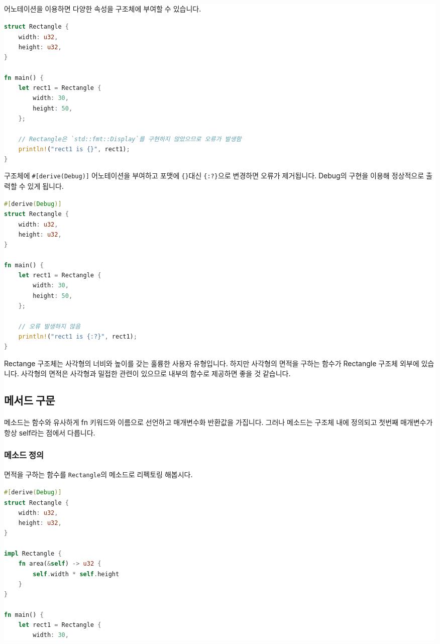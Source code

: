 어노테이션을 이용하면 다양한 속성을 구조체에 부여할 수 있습니다.

```rust
struct Rectangle {
    width: u32,
    height: u32,
}

fn main() {
    let rect1 = Rectangle {
        width: 30,
        height: 50,
    };

    // Rectangle은 `std::fmt::Display`를 구현하지 않았으므로 오류가 발생함
    println!("rect1 is {}", rect1);
}
```

구조체에 `#[derive(Debug)]` 어노테이션을 부여하고 포맷에 `{}`대신 `{:?}`으로 변경하면 오류가 제거됩니다. Debug의 구현을 이용해 정상적으로 출력할 수 있게 됩니다.

```rust
#[derive(Debug)]
struct Rectangle {
    width: u32,
    height: u32,
}

fn main() {
    let rect1 = Rectangle {
        width: 30,
        height: 50,
    };

    // 오류 발생하지 않음
    println!("rect1 is {:?}", rect1);
}
```

Rectange 구조체는 사각형의 너비와 높이를 갖는 훌륭한 사용자 유형입니다. 하지만 사각형의 면적을 구하는 함수가 Rectangle 구조체 외부에 있습니다. 사각형의 면적은 사각형과 밀접한 관련이 있으므로 내부의 함수로 제공하면 좋을 것 같습니다.

## 메서드 구문

메소드는 함수와 유사하게 fn 키워드와 이름으로 선언하고 매개변수화 반환값을 가집니다. 그러나 메소드는 구조체 내에 정의되고 첫번째 매개변수가 항상 self라는 점에서 다릅니다.

### 메소드 정의

면적을 구하는 함수를 `Rectangle`의 메소드로 리펙토링 해봅시다.

```rust
#[derive(Debug)]
struct Rectangle {
    width: u32,
    height: u32,
}

impl Rectangle {
    fn area(&self) -> u32 {
        self.width * self.height
    }
}

fn main() {
    let rect1 = Rectangle {
        width: 30,
```